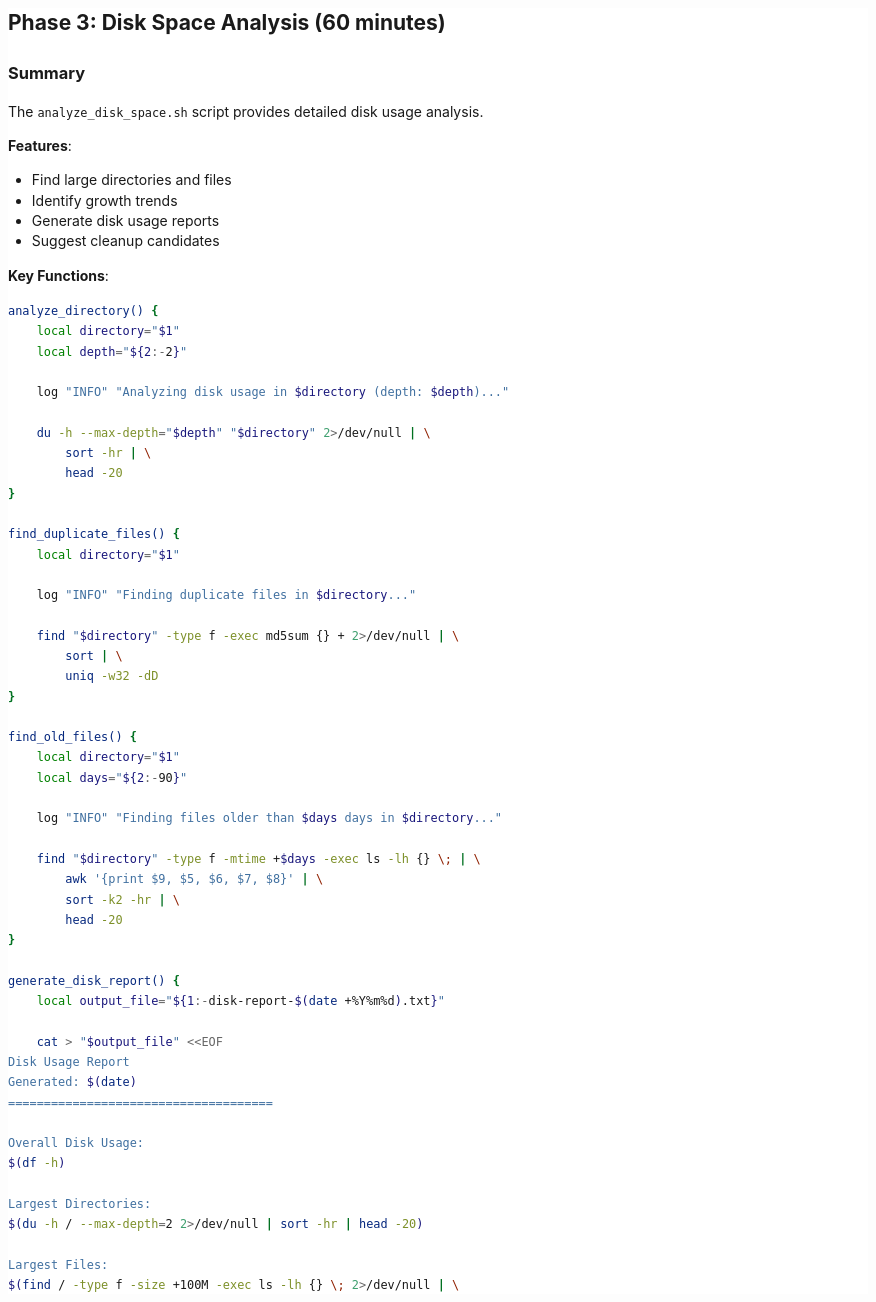 ## Phase 3: Disk Space Analysis (60 minutes)

### Summary

The `analyze_disk_space.sh` script provides detailed disk usage analysis.

**Features**:
- Find large directories and files
- Identify growth trends
- Generate disk usage reports
- Suggest cleanup candidates

**Key Functions**:

```bash
analyze_directory() {
    local directory="$1"
    local depth="${2:-2}"

    log "INFO" "Analyzing disk usage in $directory (depth: $depth)..."

    du -h --max-depth="$depth" "$directory" 2>/dev/null | \
        sort -hr | \
        head -20
}

find_duplicate_files() {
    local directory="$1"

    log "INFO" "Finding duplicate files in $directory..."

    find "$directory" -type f -exec md5sum {} + 2>/dev/null | \
        sort | \
        uniq -w32 -dD
}

find_old_files() {
    local directory="$1"
    local days="${2:-90}"

    log "INFO" "Finding files older than $days days in $directory..."

    find "$directory" -type f -mtime +$days -exec ls -lh {} \; | \
        awk '{print $9, $5, $6, $7, $8}' | \
        sort -k2 -hr | \
        head -20
}

generate_disk_report() {
    local output_file="${1:-disk-report-$(date +%Y%m%d).txt}"

    cat > "$output_file" <<EOF
Disk Usage Report
Generated: $(date)
=====================================

Overall Disk Usage:
$(df -h)

Largest Directories:
$(du -h / --max-depth=2 2>/dev/null | sort -hr | head -20)

Largest Files:
$(find / -type f -size +100M -exec ls -lh {} \; 2>/dev/null | \
```